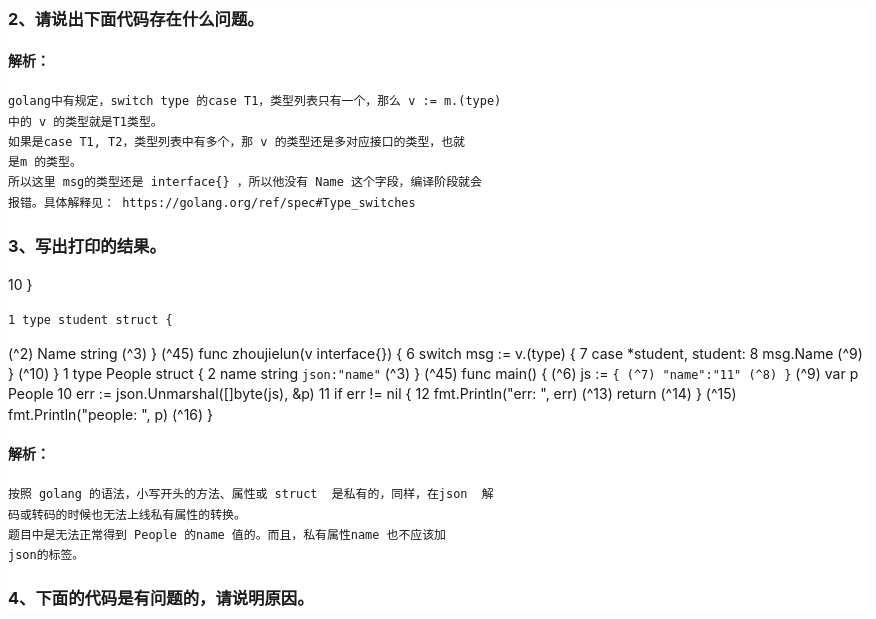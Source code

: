 ### 2、请说出下面代码存在什么问题。

#### 解析：

```
golang中有规定，switch type 的case T1，类型列表只有一个，那么 v := m.(type)
中的 v 的类型就是T1类型。
如果是case T1, T2，类型列表中有多个，那 v 的类型还是多对应接口的类型，也就
是m 的类型。
所以这里 msg的类型还是 interface{} ，所以他没有 Name 这个字段，编译阶段就会
报错。具体解释⻅： https://golang.org/ref/spec#Type_switches
```
### 3、写出打印的结果。

10 }

```
1 type student struct {
```
(^2) Name string
(^3) }
(^45) func zhoujielun(v interface{}) {
6 switch msg := v.(type) {
7 case *student, student:
8 msg.Name
(^9) }
(^10) }
1 type People struct {
2 name string `json:"name"`
(^3) }
(^45) func main() {
(^6) js := `{
(^7) "name":"11"
(^8) }`
(^9) var p People
10 err := json.Unmarshal([]byte(js), &p)
11 if err != nil {
12 fmt.Println("err: ", err)
(^13) return
(^14) }
(^15) fmt.Println("people: ", p)
(^16) }


#### 解析：

```
按照 golang 的语法，小写开头的方法、属性或 struct  是私有的，同样，在json  解
码或转码的时候也无法上线私有属性的转换。
题目中是无法正常得到 People 的name 值的。而且，私有属性name 也不应该加
json的标签。
```
### 4、下面的代码是有问题的，请说明原因。
